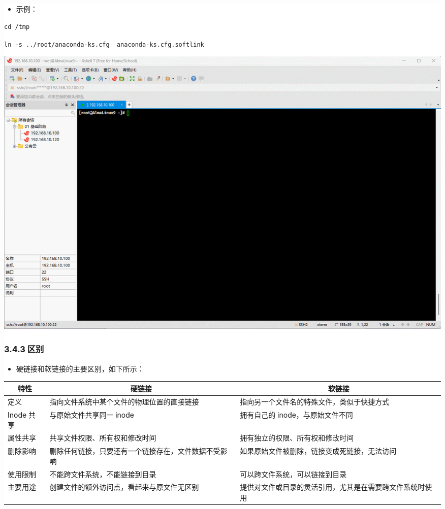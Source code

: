 * 示例：

```shell
cd /tmp
```

```shell
ln -s ../root/anaconda-ks.cfg  anaconda-ks.cfg.softlink
```

![](./assets/97.gif)

### 3.4.3 区别

* 硬链接和软链接的主要区别，如下所示：

| 特性       | 硬链接                                               | 软链接                                                   |
| ---------- | ---------------------------------------------------- | -------------------------------------------------------- |
| 定义       | 指向文件系统中某个文件的物理位置的直接链接           | 指向另一个文件名的特殊文件，类似于快捷方式               |
| Inode 共享 | 与原始文件共享同一 inode                             | 拥有自己的 inode，与原始文件不同                         |
| 属性共享   | 共享文件权限、所有权和修改时间                       | 拥有独立的权限、所有权和修改时间                         |
| 删除影响   | 删除任何链接，只要还有一个链接存在，文件数据不受影响 | 如果原始文件被删除，链接变成死链接，无法访问             |
| 使用限制   | 不能跨文件系统，不能链接到目录                       | 可以跨文件系统，可以链接到目录                           |
| 主要用途   | 创建文件的额外访问点，看起来与原文件无区别           | 提供对文件或目录的灵活引用，尤其是在需要跨文件系统时使用 |
